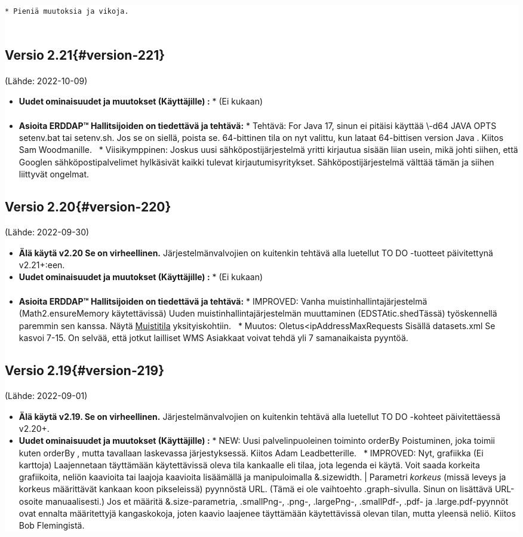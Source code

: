     * Pieniä muutoksia ja vikoja.
         

## Versio 2.21{#version-221} 
 (Lähde: 2022-10-09) 

*    **Uudet ominaisuudet ja muutokset (Käyttäjille) :** 
    *    (Ei kukaan)   
         
*    **Asioita ERDDAP™ Hallitsijoiden on tiedettävä ja tehtävä:** 
    * Tehtävä: For Java 17, sinun ei pitäisi käyttää \\-d64 JAVA OPTS setenv.bat tai setenv.sh. Jos se on siellä, poista se. 64-bittinen tila on nyt valittu, kun lataat 64-bittisen version Java . Kiitos Sam Woodmanille.
         
    * Viisikymppinen: Joskus uusi sähköpostijärjestelmä yritti kirjautua sisään liian usein, mikä johti siihen, että Googlen sähköpostipalvelimet hylkäsivät kaikki tulevat kirjautumisyritykset. Sähköpostijärjestelmä välttää tämän ja siihen liittyvät ongelmat.
         

## Versio 2.20{#version-220} 
 (Lähde: 2022-09-30) 

*    **Älä käytä v2.20 Se on virheellinen.** Järjestelmänvalvojien on kuitenkin tehtävä alla luetellut TO DO -tuotteet päivitettynä v2.21+:een.
     
*    **Uudet ominaisuudet ja muutokset (Käyttäjille) :** 
    *    (Ei kukaan)   
         
*    **Asioita ERDDAP™ Hallitsijoiden on tiedettävä ja tehtävä:** 
    * IMPROVED: Vanha muistinhallintajärjestelmä (Math2.ensureMemory käytettävissä) Uuden muistinhallintajärjestelmän muuttaminen (EDSTAtic.shedTässä) työskennellä paremmin sen kanssa. Näytä [Muistitila](/docs/server-admin/additional-information#memory-status) yksityiskohtiin.
         
    * Muutos: Oletus&lt;ipAddressMaxRequests Sisällä datasets.xml Se kasvoi 7-15. On selvää, että jotkut lailliset WMS Asiakkaat voivat tehdä yli 7 samanaikaista pyyntöä.
         

## Versio 2.19{#version-219} 
 (Lähde: 2022-09-01) 

*    **Älä käytä v2.19. Se on virheellinen.** Järjestelmänvalvojien on kuitenkin tehtävä alla luetellut TO DO -kohteet päivitettäessä v2.20+.
     
*    **Uudet ominaisuudet ja muutokset (Käyttäjille) :** 
    * NEW: Uusi palvelinpuoleinen toiminto orderBy Poistuminen, joka toimii kuten orderBy , mutta tavallaan laskevassa järjestyksessä. Kiitos Adam Leadbetterille.
         
    * IMPROVED: Nyt, grafiikka (Ei karttoja) Laajennetaan täyttämään käytettävissä oleva tila kankaalle eli tilaa, jota legenda ei käytä. Voit saada korkeita grafiikoita, neliön kaavioita tai laajoja kaavioita lisäämällä ja manipuloimalla &.sizewidth. | Parametri _korkeus_ (missä leveys ja korkeus määrittävät kankaan koon pikseleissä) pyynnöstä URL. (Tämä ei ole vaihtoehto .graph-sivulla. Sinun on lisättävä URL-osoite manuaalisesti.) Jos et määritä &.size-parametria, .smallPng-, .png-, .largePng-, .smallPdf-, .pdf- ja .large.pdf-pyynnöt ovat ennalta määritettyjä kangaskokoja, joten kaavio laajenee täyttämään käytettävissä olevan tilan, mutta yleensä neliö. Kiitos Bob Flemingistä.
         